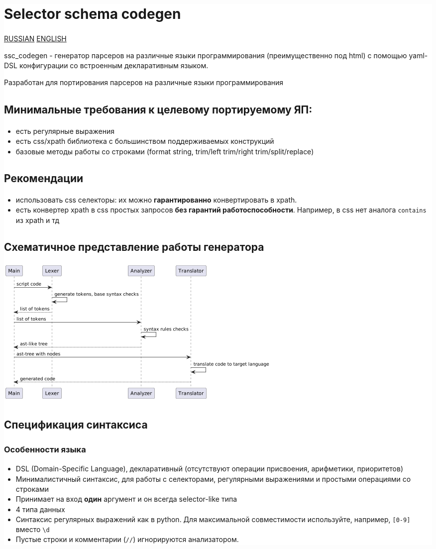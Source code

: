 # Selector schema codegen
[RUSSIAN](README_RU.md) [ENGLISH](README.md)

ssc_codegen - генератор парсеров на различные языки программирования (преимущественно под html) с помощью 
yaml-DSL конфигурации со встроенным декларативным языком. 

Разработан для портирования парсеров на различные языки программирования

## Минимальные требования к целевому портируемому ЯП:
- есть регулярные выражения
- есть css/xpath библиотека с большинством поддерживаемых конструкций
- базовые методы работы со строками (format string, trim/left trim/right trim/split/replace)

## Рекомендации
- использовать css селекторы: их можно **гарантированно** конвертировать в xpath.
- есть конвертер xpath в css простых запросов **без гарантий работоспособности**. 
Например, в css нет аналога `contains` из xpath и тд
## Схематичное представление работы генератора

![img.png](docs/img.png)

## Спецификация синтаксиса

### Особенности языка

- DSL (Domain-Specific Language), декларативный (отсутствуют операции присвоения, арифметики, приоритетов)
- Минималистичный синтаксис, для работы с селекторами, регулярными выражениями и простыми операциями со строками
- Принимает на вход **один** аргумент и он всегда selector-like типа
- 4 типа данных
- Синтаксис регулярных выражений как в python. Для максимальной совместимости используйте, например, `[0-9]` вместо `\d`
- Пустые строки и комментарии (`//`) игнорируются анализатором.
